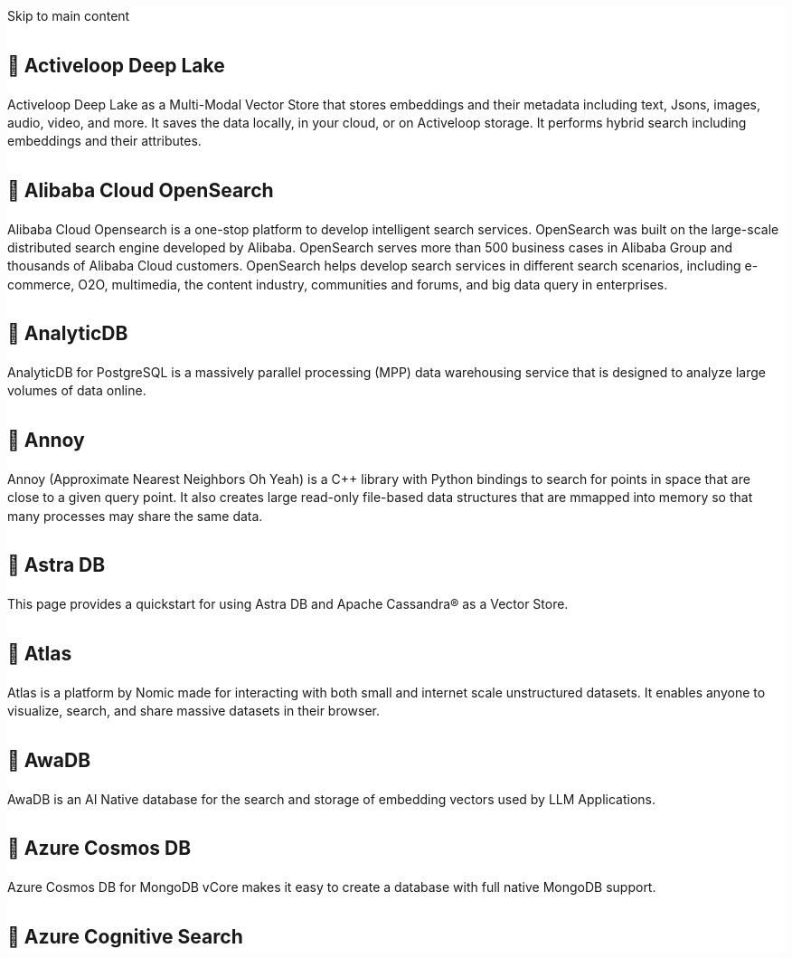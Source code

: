 

Skip to main content

## 📄️ Activeloop Deep Lake

Activeloop Deep Lake as a Multi-Modal Vector Store that stores embeddings and their metadata including text, Jsons, images, audio, video, and more. It saves the data locally, in your cloud, or on
Activeloop storage. It performs hybrid search including embeddings and their attributes.

## 📄️ Alibaba Cloud OpenSearch

Alibaba Cloud Opensearch is a one-stop platform to develop intelligent search services. OpenSearch was built on the large-scale distributed search engine developed by Alibaba. OpenSearch serves more
than 500 business cases in Alibaba Group and thousands of Alibaba Cloud customers. OpenSearch helps develop search services in different search scenarios, including e-commerce, O2O, multimedia, the
content industry, communities and forums, and big data query in enterprises.

## 📄️ AnalyticDB

AnalyticDB for PostgreSQL is a massively parallel processing (MPP) data warehousing service that is designed to analyze large volumes of data online.

## 📄️ Annoy

Annoy (Approximate Nearest Neighbors Oh Yeah) is a C++ library with Python bindings to search for points in space that are close to a given query point. It also creates large read-only file-based data
structures that are mmapped into memory so that many processes may share the same data.

## 📄️ Astra DB

This page provides a quickstart for using Astra DB and Apache Cassandra® as a Vector Store.

## 📄️ Atlas

Atlas is a platform by Nomic made for interacting with both small and internet scale unstructured datasets. It enables anyone to visualize, search, and share massive datasets in their browser.

## 📄️ AwaDB

AwaDB is an AI Native database for the search and storage of embedding vectors used by LLM Applications.

## 📄️ Azure Cosmos DB

Azure Cosmos DB for MongoDB vCore makes it easy to create a database with full native MongoDB support.

## 📄️ Azure Cognitive Search
